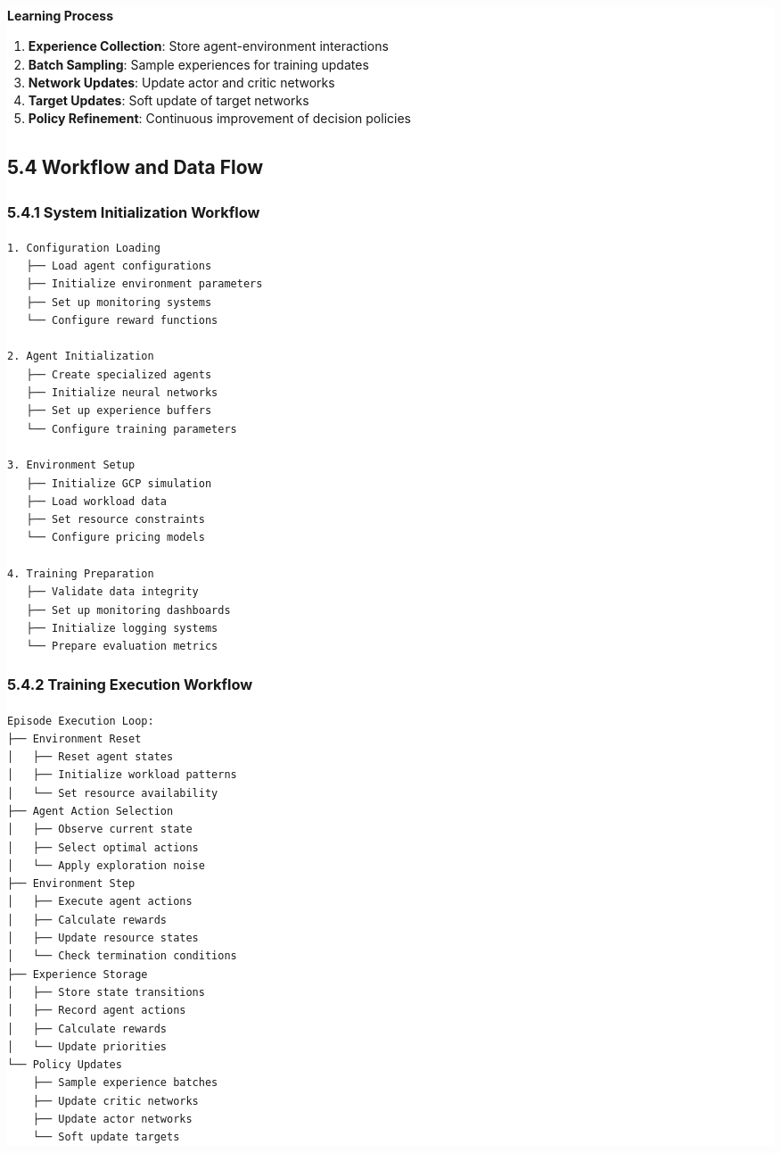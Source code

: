 **Learning Process**
1. **Experience Collection**: Store agent-environment interactions
2. **Batch Sampling**: Sample experiences for training updates
3. **Network Updates**: Update actor and critic networks
4. **Target Updates**: Soft update of target networks
5. **Policy Refinement**: Continuous improvement of decision policies

## 5.4 Workflow and Data Flow

### 5.4.1 System Initialization Workflow

```
1. Configuration Loading
   ├── Load agent configurations
   ├── Initialize environment parameters
   ├── Set up monitoring systems
   └── Configure reward functions

2. Agent Initialization
   ├── Create specialized agents
   ├── Initialize neural networks
   ├── Set up experience buffers
   └── Configure training parameters

3. Environment Setup
   ├── Initialize GCP simulation
   ├── Load workload data
   ├── Set resource constraints
   └── Configure pricing models

4. Training Preparation
   ├── Validate data integrity
   ├── Set up monitoring dashboards
   ├── Initialize logging systems
   └── Prepare evaluation metrics
```

### 5.4.2 Training Execution Workflow

```
Episode Execution Loop:
├── Environment Reset
│   ├── Reset agent states
│   ├── Initialize workload patterns
│   └── Set resource availability
├── Agent Action Selection
│   ├── Observe current state
│   ├── Select optimal actions
│   └── Apply exploration noise
├── Environment Step
│   ├── Execute agent actions
│   ├── Calculate rewards
│   ├── Update resource states
│   └── Check termination conditions
├── Experience Storage
│   ├── Store state transitions
│   ├── Record agent actions
│   ├── Calculate rewards
│   └── Update priorities
└── Policy Updates
    ├── Sample experience batches
    ├── Update critic networks
    ├── Update actor networks
    └── Soft update targets
```